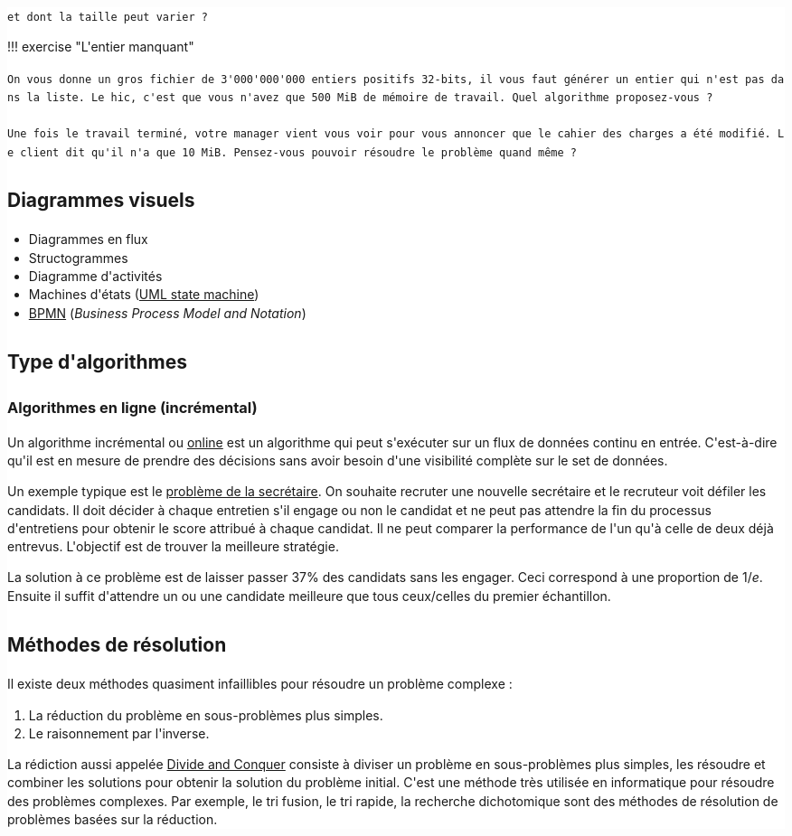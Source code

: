     et dont la taille peut varier ?

!!! exercise "L'entier manquant"

    On vous donne un gros fichier de 3'000'000'000 entiers positifs 32-bits, il vous faut générer un entier qui n'est pas dans la liste. Le hic, c'est que vous n'avez que 500 MiB de mémoire de travail. Quel algorithme proposez-vous ?

    Une fois le travail terminé, votre manager vient vous voir pour vous annoncer que le cahier des charges a été modifié. Le client dit qu'il n'a que 10 MiB. Pensez-vous pouvoir résoudre le problème quand même ?

## Diagrammes visuels

- Diagrammes en flux
- Structogrammes
- Diagramme d'activités
- Machines d'états ([UML state machine](https://en.wikipedia.org/wiki/UML_state_machine))
- [BPMN](https://en.wikipedia.org/wiki/Business_Process_Model_and_Notation) (*Business Process Model and Notation*)


## Type d'algorithmes

### Algorithmes en ligne (incrémental)

Un algorithme incrémental ou [online](https://fr.wikipedia.org/wiki/Algorithme_online) est un algorithme qui peut s'exécuter sur un flux de données continu en entrée. C'est-à-dire qu'il est en mesure de prendre des décisions sans avoir besoin d'une visibilité complète sur le set de données.

Un exemple typique est le [problème de la secrétaire](https://fr.wikipedia.org/wiki/Probl%C3%A8me_du_secr%C3%A9taire). On souhaite recruter une nouvelle secrétaire et le recruteur voit défiler les candidats. Il doit décider à chaque entretien s'il engage ou non le candidat et ne peut pas attendre la fin du processus d'entretiens pour obtenir le score attribué à chaque candidat. Il ne peut comparer la performance de l'un qu'à celle de deux déjà entrevus. L'objectif est de trouver la meilleure stratégie.

La solution à ce problème est de laisser passer 37% des candidats sans les engager. Ceci correspond à une proportion de $1/e$. Ensuite il suffit d'attendre un ou une candidate meilleure que tous ceux/celles du premier échantillon.

## Méthodes de résolution

Il existe deux méthodes quasiment infaillibles pour résoudre un problème complexe :

1. La réduction du problème en sous-problèmes plus simples.
2. Le raisonnement par l'inverse.

La rédiction aussi appelée [Divide and Conquer](https://fr.wikipedia.org/wiki/Diviser_pour_r%C3%A9gner) consiste à diviser un problème en sous-problèmes plus simples, les résoudre et combiner les solutions pour obtenir la solution du problème initial. C'est une méthode très utilisée en informatique pour résoudre des problèmes complexes. Par exemple, le tri fusion, le tri rapide, la recherche dichotomique sont des méthodes de résolution de problèmes basées sur la réduction.
